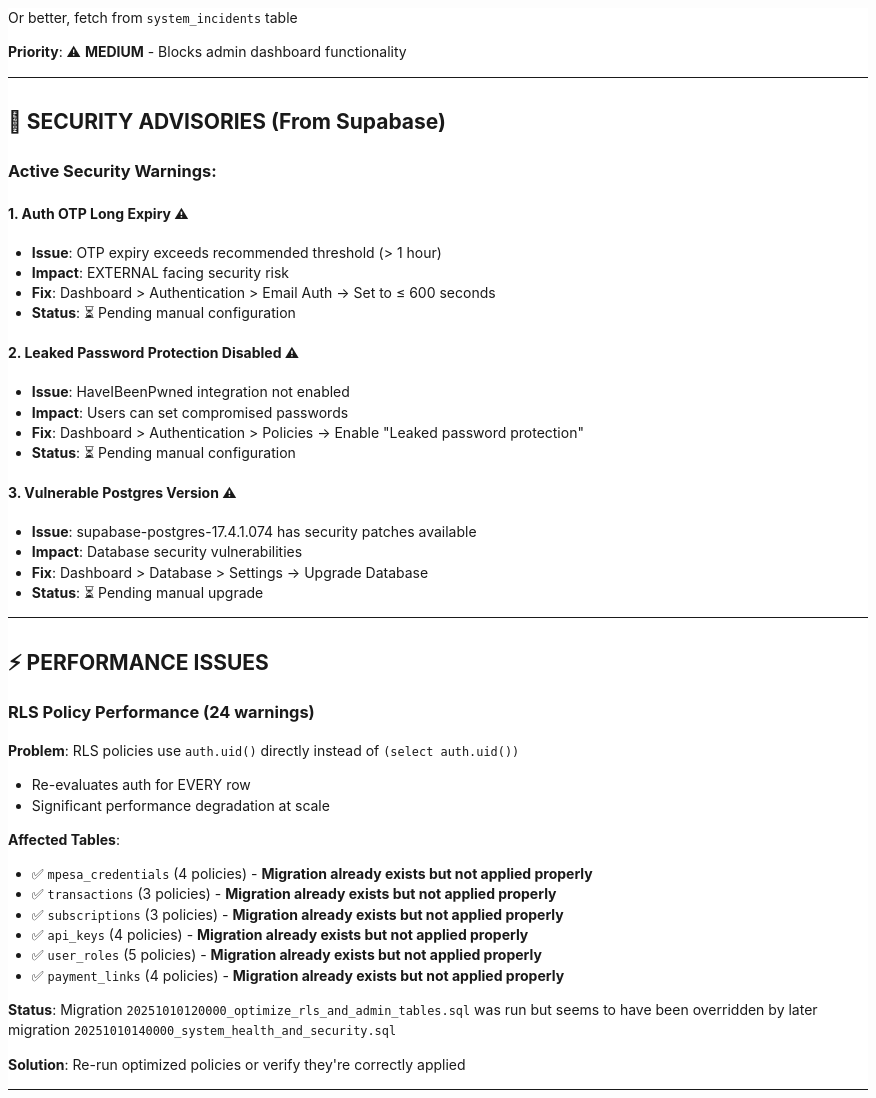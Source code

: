 Or better, fetch from `system_incidents` table

**Priority**: ⚠️ **MEDIUM** - Blocks admin dashboard functionality

---

## 🔐 SECURITY ADVISORIES (From Supabase)

### Active Security Warnings:

#### 1. **Auth OTP Long Expiry** ⚠️
- **Issue**: OTP expiry exceeds recommended threshold (> 1 hour)
- **Impact**: EXTERNAL facing security risk
- **Fix**: Dashboard > Authentication > Email Auth → Set to ≤ 600 seconds
- **Status**: ⏳ Pending manual configuration

#### 2. **Leaked Password Protection Disabled** ⚠️
- **Issue**: HaveIBeenPwned integration not enabled
- **Impact**: Users can set compromised passwords
- **Fix**: Dashboard > Authentication > Policies → Enable "Leaked password protection"
- **Status**: ⏳ Pending manual configuration

#### 3. **Vulnerable Postgres Version** ⚠️
- **Issue**: supabase-postgres-17.4.1.074 has security patches available
- **Impact**: Database security vulnerabilities
- **Fix**: Dashboard > Database > Settings → Upgrade Database
- **Status**: ⏳ Pending manual upgrade

---

## ⚡ PERFORMANCE ISSUES

### RLS Policy Performance (24 warnings)

**Problem**: RLS policies use `auth.uid()` directly instead of `(select auth.uid())`
- Re-evaluates auth for EVERY row
- Significant performance degradation at scale

**Affected Tables**:
- ✅ `mpesa_credentials` (4 policies) - **Migration already exists but not applied properly**
- ✅ `transactions` (3 policies) - **Migration already exists but not applied properly**  
- ✅ `subscriptions` (3 policies) - **Migration already exists but not applied properly**
- ✅ `api_keys` (4 policies) - **Migration already exists but not applied properly**
- ✅ `user_roles` (5 policies) - **Migration already exists but not applied properly**
- ✅ `payment_links` (4 policies) - **Migration already exists but not applied properly**

**Status**: Migration `20251010120000_optimize_rls_and_admin_tables.sql` was run but seems to have been overridden by later migration `20251010140000_system_health_and_security.sql`

**Solution**: Re-run optimized policies or verify they're correctly applied

---
